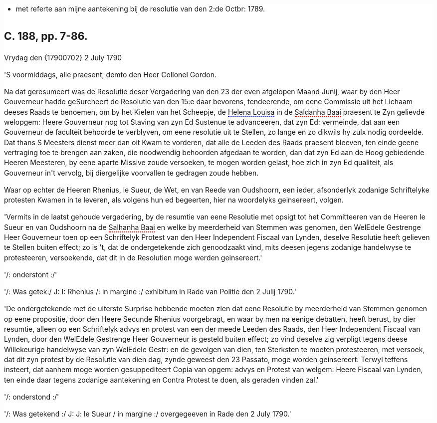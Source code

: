 - met referte aan mijne aantekening bij de resolutie van den 2:de Octbr: 1789.

## C. 188, pp. 7-86.

Vrydag den {17900702} 2 July 1790

'S voormiddags, alle praesent, demto den Heer Collonel Gordon.

Na dat geresumeert was de Resolutie deser Vergadering van den 23 der even afgelopen Maand Junij, waar by den Heer Gouverneur hadde geSurcheert de Resolutie van den 15:e daar bevorens, tendeerende, om eene Commissie uit het Lichaam deeses Raads te benoemen, om by het Kielen van het Scheepje, de <span style="border-bottom: 2px dotted #0000FF;">Helena Louisa</span> in de <span style="border-bottom: 2px dotted #FF0000;">Saldanha Baai</span> praesent te Zyn gelievde welopgem: Heere Gouverneur nog tot Staving van zyn Ed Sustenue te advanceeren, dat zyn Ed: vermeinde, dat aan een Gouverneur de faculteit behoorde te verblyven, om eene resolutie uit te Stellen, zo lange en zo dikwils hy zulx nodig oordeelde. Dat thans S Meesters dienst meer dan oit Kwam te vorderen, dat alle de Leeden des Raads praesent bleeven, ten einde geene vertraging toe te brengen aan zaken, die noodwendig behoorden afgedaan te worden, dan dat zyn Ed aan de Hoog gebiedende Heeren Meesteren, by eene aparte Missive zoude versoeken, te mogen worden gelast, hoe zich in zyn Ed qualiteit, als Gouverneur in't vervolg, bij diergelijke voorvallen te gedragen zoude hebben.

Waar op echter de Heeren Rhenius, le Sueur, de Wet, en van Reede van Oudshoorn, een ieder, afsonderlyk zodanige Schriftelyke protesten Kwamen in te leveren, als volgens hun ed begeerten, hier na woordelyks geinsereert, volgen.

'Vermits in de laatst gehoude vergadering, by de resumtie van eene Resolutie met opsigt tot het Committeeren van de Heeren le Sueur en van Oudshoorn na de <span style="border-bottom: 2px dotted #FF0000;">Salhanha Baai</span> en welke by meerderheid van Stemmen was genomen, den WelEdele Gestrenge Heer Gouverneur toen op een Schriftelyk Protest van den Heer Independent Fiscaal van Lynden, deselve Resolutie heeft gelieven te Stellen buiten effect; zo is 't, dat de ondergetekende zich genoodzaakt vind, mits deesen jegens zodanige handelwyse te protesteeren, versoekende, dat dit in de Resolutien moge werden geinsereert.'

'/: onderstont :/'

'/: Was getek:/ J: I: Rhenius /: in margine :/ exhibitum in Rade van Politie den 2 Julij 1790.'

'De ondergetekende met de uiterste Surprise hebbende moeten zien dat eene Resolutie by meerderheid van Stemmen genomen op eene propositie, door den Heere Secunde Rhenius voorgebragt, en waar by men na eenige debatten, heeft berust, by dier resumtie, alleen op een Schriftelyk advys en protest van een der meede Leeden des Raads, den Heer Independent Fiscaal van Lynden, door den WelEdele Gestrenge Heer Gouverneur is gesteld buiten effect; zo vind deselve zig verpligt tegens deese Willekeurige handelwyse van zyn WelEdele Gestr: en de gevolgen van dien, ten Sterksten te moeten protesteeren, met versoek, dat dit zyn protest by de Resolutie van dien dag, zynde geweest den 23 Passato, moge worden geinsereert: Terwyl teffens insteert, dat aanhem moge worden gesuppediteert Copia van opgem: advys en Protest van welgem: Heere Fiscaal van Lynden, ten einde daar tegens zodanige aantekening en Contra Protest te doen, als geraden vinden zal.'

'/: onderstond :/'

'/: Was getekend :/ J: J: le Sueur / in margine :/ overgegeeven in Rade den 2 July 1790.'
